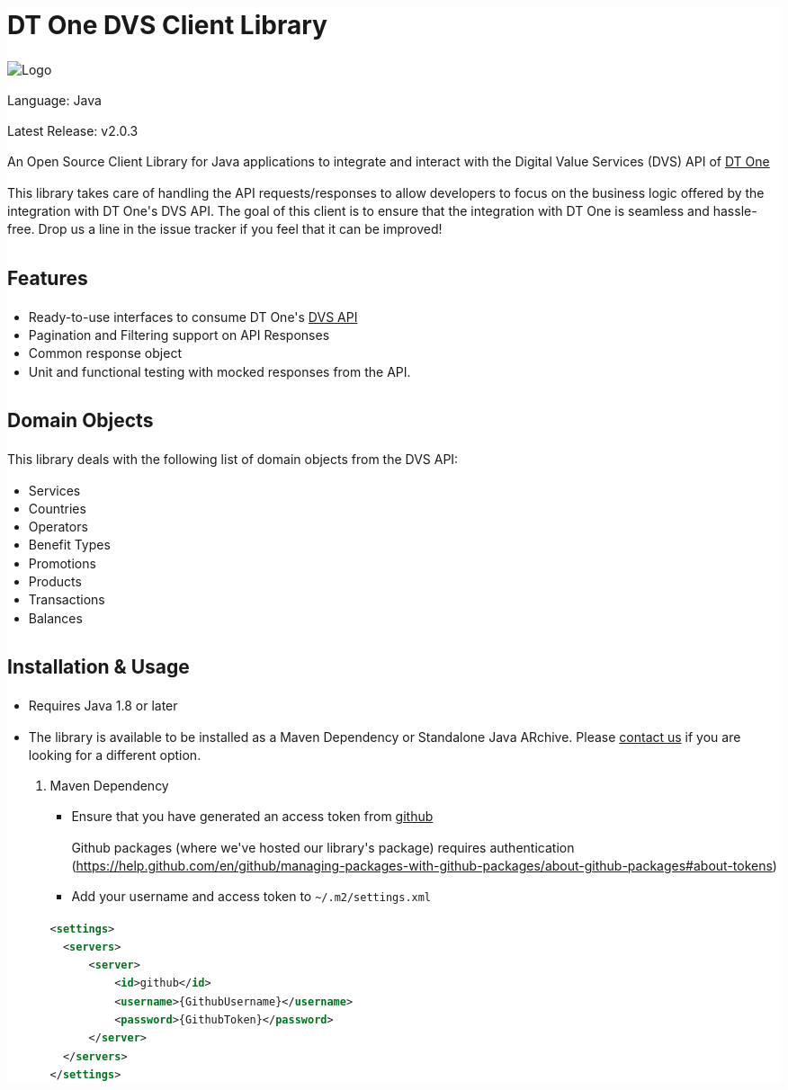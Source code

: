 # DT One DVS Client Library

![Logo](https://dvs-api-doc.dtone.com/images/dtone.png)

Language: Java

Latest Release: v2.0.3

An Open Source Client Library for Java applications to integrate and interact with
the Digital Value Services (DVS) API of [DT One](https://dtone.com)

This library takes care of handling the API requests/responses to allow developers to
focus on the business logic offered by the integration with DT One's DVS API. The goal of this
client is to ensure that the integration with DT One is seamless and hassle-free. Drop us a line in
the issue tracker if you feel that it can be improved!

## Features
- Ready-to-use interfaces to consume DT One's [DVS API](https://dvs-api-doc.dtone.com/)
- Pagination and Filtering support on API Responses
- Common response object
- Unit and functional testing with mocked responses from the API.

## Domain Objects
This library deals with the following list of domain objects from the DVS API:
 - Services
 - Countries
 - Operators
 - Benefit Types
 - Promotions
 - Products
 - Transactions
 - Balances

## Installation & Usage

- Requires Java 1.8 or later

- The library is available to be installed as a Maven Dependency or Standalone Java ARchive. Please [contact us](https://www.dtone.com/contact-us) if you are looking for a different option.

    1. Maven Dependency

        - Ensure that you have generated an access token from [github](https://github.com/settings/tokens)

            Github packages (where we've hosted our library's package) requires authentication
            (https://help.github.com/en/github/managing-packages-with-github-packages/about-github-packages#about-tokens)

        - Add your username and access token to `~/.m2/settings.xml`

         ```xml
         <settings>
           <servers>
               <server>
                   <id>github</id>
                   <username>{GithubUsername}</username>
                   <password>{GithubToken}</password>
               </server>
           </servers>
         </settings>
         ```
